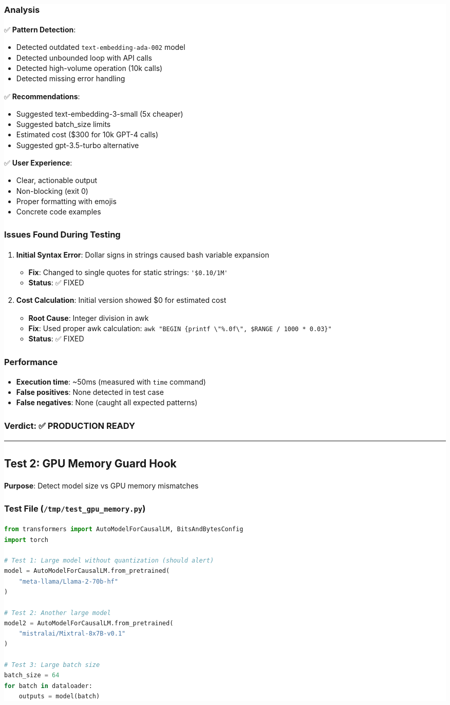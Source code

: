 
### Analysis

✅ **Pattern Detection**:
- Detected outdated `text-embedding-ada-002` model
- Detected unbounded loop with API calls
- Detected high-volume operation (10k calls)
- Detected missing error handling

✅ **Recommendations**:
- Suggested text-embedding-3-small (5x cheaper)
- Suggested batch_size limits
- Estimated cost ($300 for 10k GPT-4 calls)
- Suggested gpt-3.5-turbo alternative

✅ **User Experience**:
- Clear, actionable output
- Non-blocking (exit 0)
- Proper formatting with emojis
- Concrete code examples

### Issues Found During Testing

1. **Initial Syntax Error**: Dollar signs in strings caused bash variable expansion
   - **Fix**: Changed to single quotes for static strings: `'$0.10/1M'`
   - **Status**: ✅ FIXED

2. **Cost Calculation**: Initial version showed $0 for estimated cost
   - **Root Cause**: Integer division in awk
   - **Fix**: Used proper awk calculation: `awk "BEGIN {printf \"%.0f\", $RANGE / 1000 * 0.03}"`
   - **Status**: ✅ FIXED

### Performance

- **Execution time**: ~50ms (measured with `time` command)
- **False positives**: None detected in test case
- **False negatives**: None (caught all expected patterns)

### Verdict: ✅ PRODUCTION READY

---

## Test 2: GPU Memory Guard Hook

**Purpose**: Detect model size vs GPU memory mismatches

### Test File (`/tmp/test_gpu_memory.py`)
```python
from transformers import AutoModelForCausalLM, BitsAndBytesConfig
import torch

# Test 1: Large model without quantization (should alert)
model = AutoModelForCausalLM.from_pretrained(
    "meta-llama/Llama-2-70b-hf"
)

# Test 2: Another large model
model2 = AutoModelForCausalLM.from_pretrained(
    "mistralai/Mixtral-8x7B-v0.1"
)

# Test 3: Large batch size
batch_size = 64
for batch in dataloader:
    outputs = model(batch)
```